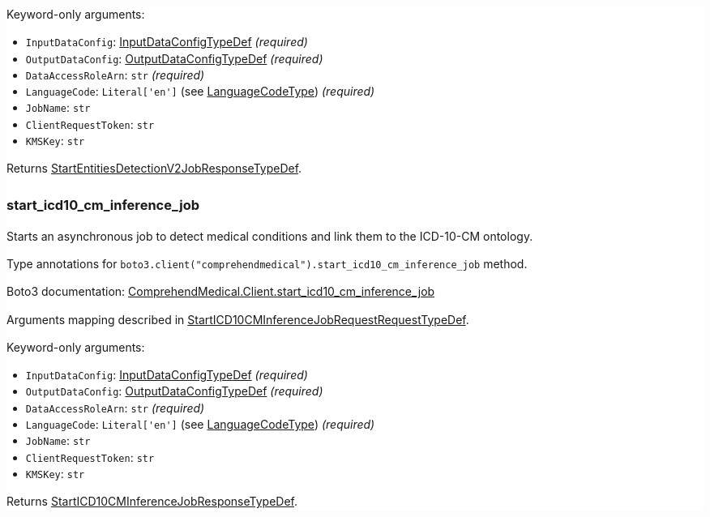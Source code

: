 Keyword-only arguments:

- `InputDataConfig`:
  [InputDataConfigTypeDef](./type_defs.md#inputdataconfigtypedef) *(required)*
- `OutputDataConfig`:
  [OutputDataConfigTypeDef](./type_defs.md#outputdataconfigtypedef)
  *(required)*
- `DataAccessRoleArn`: `str` *(required)*
- `LanguageCode`: `Literal['en']` (see
  [LanguageCodeType](./literals.md#languagecodetype)) *(required)*
- `JobName`: `str`
- `ClientRequestToken`: `str`
- `KMSKey`: `str`

Returns
[StartEntitiesDetectionV2JobResponseTypeDef](./type_defs.md#startentitiesdetectionv2jobresponsetypedef).

<a id="start\_icd10\_cm\_inference\_job"></a>

### start_icd10_cm_inference_job

Starts an asynchronous job to detect medical conditions and link them to the
ICD-10-CM ontology.

Type annotations for
`boto3.client("comprehendmedical").start_icd10_cm_inference_job` method.

Boto3 documentation:
[ComprehendMedical.Client.start_icd10_cm_inference_job](https://boto3.amazonaws.com/v1/documentation/api/latest/reference/services/comprehendmedical.html#ComprehendMedical.Client.start_icd10_cm_inference_job)

Arguments mapping described in
[StartICD10CMInferenceJobRequestRequestTypeDef](./type_defs.md#starticd10cminferencejobrequestrequesttypedef).

Keyword-only arguments:

- `InputDataConfig`:
  [InputDataConfigTypeDef](./type_defs.md#inputdataconfigtypedef) *(required)*
- `OutputDataConfig`:
  [OutputDataConfigTypeDef](./type_defs.md#outputdataconfigtypedef)
  *(required)*
- `DataAccessRoleArn`: `str` *(required)*
- `LanguageCode`: `Literal['en']` (see
  [LanguageCodeType](./literals.md#languagecodetype)) *(required)*
- `JobName`: `str`
- `ClientRequestToken`: `str`
- `KMSKey`: `str`

Returns
[StartICD10CMInferenceJobResponseTypeDef](./type_defs.md#starticd10cminferencejobresponsetypedef).

<a id="start\_phi\_detection\_job"></a>
